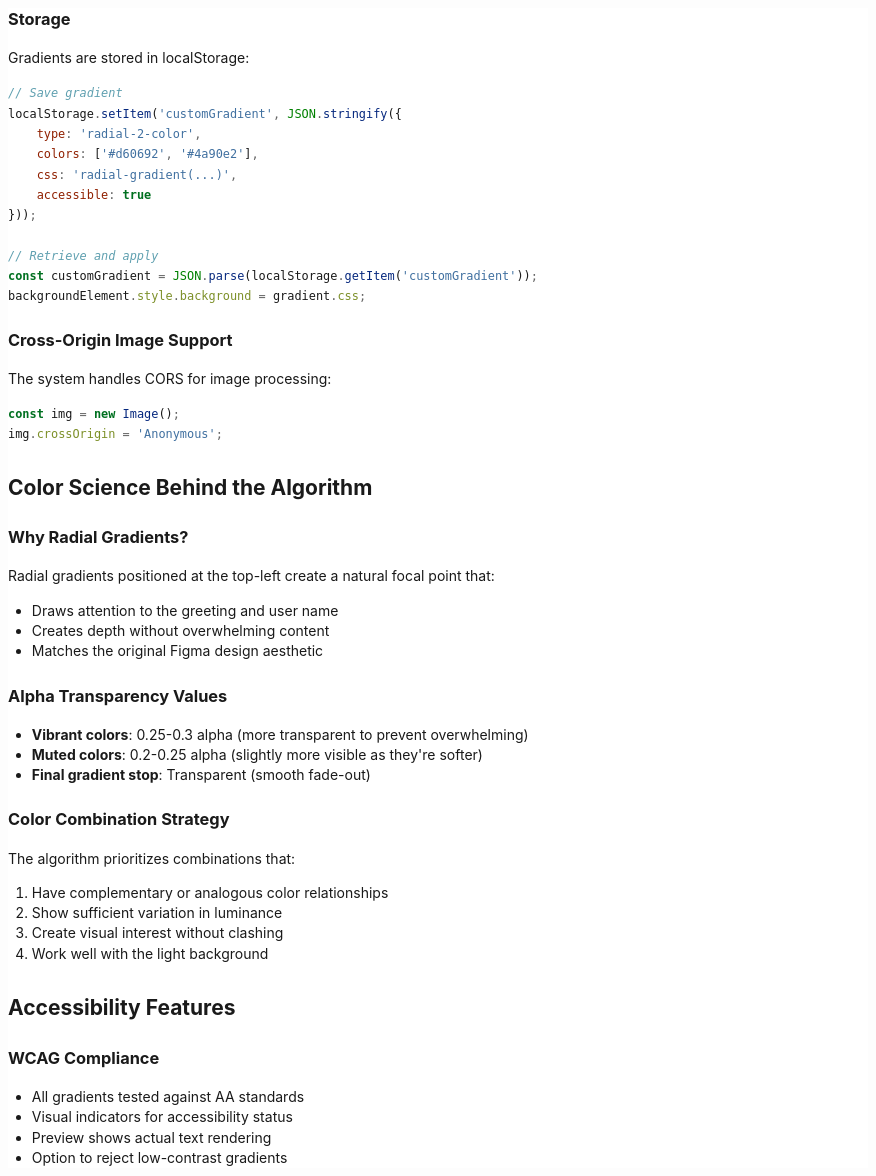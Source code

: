 ### Storage
Gradients are stored in localStorage:
```javascript
// Save gradient
localStorage.setItem('customGradient', JSON.stringify({
    type: 'radial-2-color',
    colors: ['#d60692', '#4a90e2'],
    css: 'radial-gradient(...)',
    accessible: true
}));

// Retrieve and apply
const customGradient = JSON.parse(localStorage.getItem('customGradient'));
backgroundElement.style.background = gradient.css;
```

### Cross-Origin Image Support
The system handles CORS for image processing:
```javascript
const img = new Image();
img.crossOrigin = 'Anonymous';
```

## Color Science Behind the Algorithm

### Why Radial Gradients?
Radial gradients positioned at the top-left create a natural focal point that:
- Draws attention to the greeting and user name
- Creates depth without overwhelming content
- Matches the original Figma design aesthetic

### Alpha Transparency Values
- **Vibrant colors**: 0.25-0.3 alpha (more transparent to prevent overwhelming)
- **Muted colors**: 0.2-0.25 alpha (slightly more visible as they're softer)
- **Final gradient stop**: Transparent (smooth fade-out)

### Color Combination Strategy
The algorithm prioritizes combinations that:
1. Have complementary or analogous color relationships
2. Show sufficient variation in luminance
3. Create visual interest without clashing
4. Work well with the light background

## Accessibility Features

### WCAG Compliance
- All gradients tested against AA standards
- Visual indicators for accessibility status
- Preview shows actual text rendering
- Option to reject low-contrast gradients
